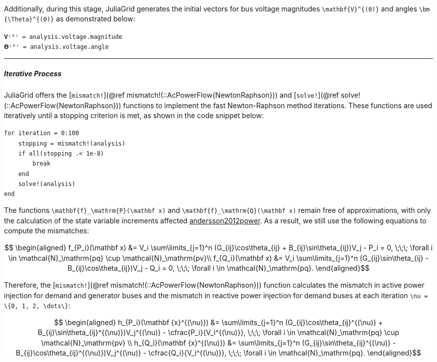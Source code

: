 Additionally, during this stage, JuliaGrid generates the initial vectors for bus voltage magnitudes ``\mathbf{V}^{(0)}`` and angles ``\bm{\Theta}^{(0)}`` as demonstrated below:
```@repl PowerFlowSolution
𝐕⁽⁰⁾ = analysis.voltage.magnitude
𝚯⁽⁰⁾ = analysis.voltage.angle
```

---

##### Iterative Process
JuliaGrid offers the [`mismatch!`](@ref mismatch!(::AcPowerFlow{NewtonRaphson})) and [`solve!`](@ref solve!(::AcPowerFlow{NewtonRaphson})) functions to implement the fast Newton-Raphson method iterations. These functions are used iteratively until a stopping criterion is met, as shown in the code snippet below:
```@example PowerFlowSolution
for iteration = 0:100
    stopping = mismatch!(analysis)
    if all(stopping .< 1e-8)
        break
    end
    solve!(analysis)
end
```

The functions ``\mathbf{f}_\mathrm{P}(\mathbf x)`` and ``\mathbf{f}_\mathrm{Q}(\mathbf x)`` remain free of approximations, with only the calculation of the state variable increments affected [andersson2012power](@cite). As a result, we still use the following equations to compute the mismatches:
```math
  \begin{aligned}
    f_{P_i}(\mathbf x) &= V_i \sum\limits_{j=1}^n (G_{ij}\cos\theta_{ij} + B_{ij}\sin\theta_{ij})V_j - P_i = 0,
    \;\;\; \forall i \in \mathcal{N}_\mathrm{pq} \cup \mathcal{N}_\mathrm{pv}\\
    f_{Q_i}(\mathbf x) &= V_i \sum\limits_{j=1}^n (G_{ij}\sin\theta_{ij} - B_{ij}\cos\theta_{ij})V_j - Q_i = 0,
    \;\;\; \forall i \in \mathcal{N}_\mathrm{pq}.
  \end{aligned}
```

Therefore, the [`mismatch!`](@ref mismatch!(::AcPowerFlow{NewtonRaphson})) function calculates the mismatch in active power injection for demand and generator buses and the mismatch in reactive power injection for demand buses at each iteration ``\nu = \{0, 1, 2, \dots\}``:
```math
  \begin{aligned}
    h_{P_i}(\mathbf {x}^{(\nu)}) &=
    \sum\limits_{j=1}^n (G_{ij}\cos\theta_{ij}^{(\nu)} + B_{ij}\sin\theta_{ij}^{(\nu)})V_j^{(\nu)} - \cfrac{P_i}{V_i^{(\nu)}},
    \;\;\; \forall i \in \mathcal{N}_\mathrm{pq} \cup \mathcal{N}_\mathrm{pv} \\
    h_{Q_i}(\mathbf {x}^{(\nu)}) &=
    \sum\limits_{j=1}^n (G_{ij}\sin\theta_{ij}^{(\nu)} - B_{ij}\cos\theta_{ij}^{(\nu)})V_j^{(\nu)} - \cfrac{Q_i}{V_i^{(\nu)}},
    \;\;\; \forall i \in \mathcal{N}_\mathrm{pq}.
  \end{aligned}
```
